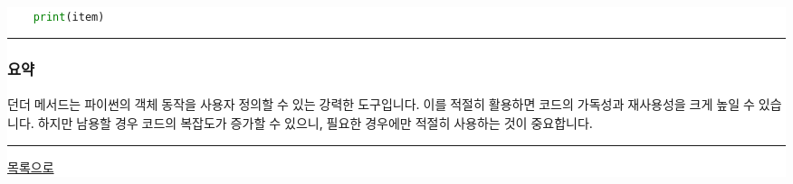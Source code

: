   ```python
      print(item)
  ```

---

### **요약**

던더 메서드는 파이썬의 객체 동작을 사용자 정의할 수 있는 강력한 도구입니다. 이를 적절히 활용하면 코드의 가독성과 재사용성을 크게 높일 수 있습니다. 하지만 남용할 경우 코드의 복잡도가 증가할 수 있으니, 필요한 경우에만 적절히 사용하는 것이 중요합니다.

---

[목록으로](https://shiwoo-park.github.io/blog)
